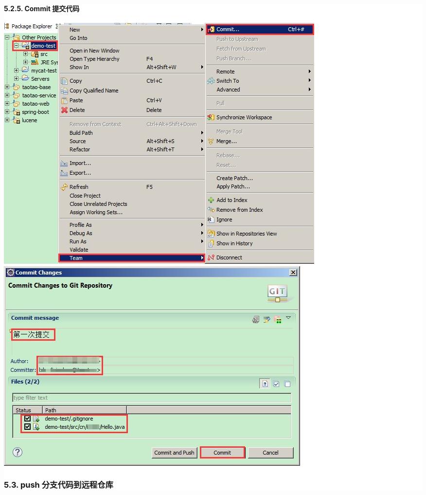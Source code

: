 #### 5.2.5. Commit 提交代码

![](images/262971714263054.jpg) ![](images/325601714255241.jpg)

### 5.3. push 分支代码到远程仓库
